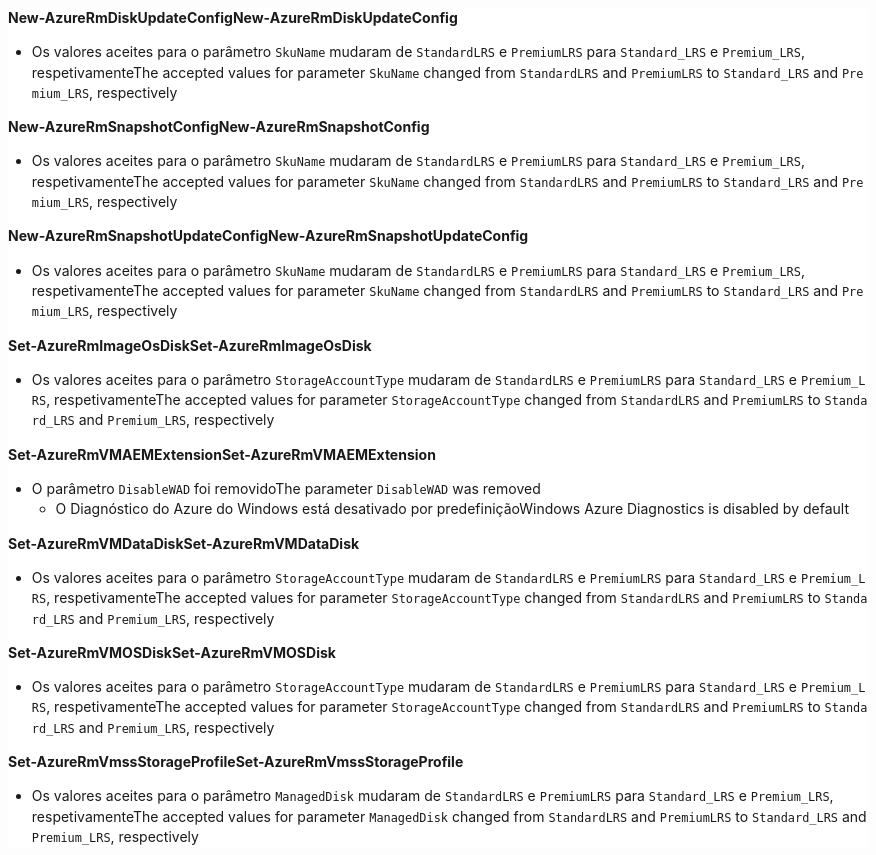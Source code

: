 <span data-ttu-id="a2294-151">**New-AzureRmDiskUpdateConfig**</span><span class="sxs-lookup"><span data-stu-id="a2294-151">**New-AzureRmDiskUpdateConfig**</span></span>
- <span data-ttu-id="a2294-152">Os valores aceites para o parâmetro `SkuName` mudaram de `StandardLRS` e `PremiumLRS` para `Standard_LRS` e `Premium_LRS`, respetivamente</span><span class="sxs-lookup"><span data-stu-id="a2294-152">The accepted values for parameter `SkuName` changed from `StandardLRS` and `PremiumLRS` to `Standard_LRS` and `Premium_LRS`, respectively</span></span>

<span data-ttu-id="a2294-153">**New-AzureRmSnapshotConfig**</span><span class="sxs-lookup"><span data-stu-id="a2294-153">**New-AzureRmSnapshotConfig**</span></span>
- <span data-ttu-id="a2294-154">Os valores aceites para o parâmetro `SkuName` mudaram de `StandardLRS` e `PremiumLRS` para `Standard_LRS` e `Premium_LRS`, respetivamente</span><span class="sxs-lookup"><span data-stu-id="a2294-154">The accepted values for parameter `SkuName` changed from `StandardLRS` and `PremiumLRS` to `Standard_LRS` and `Premium_LRS`, respectively</span></span>

<span data-ttu-id="a2294-155">**New-AzureRmSnapshotUpdateConfig**</span><span class="sxs-lookup"><span data-stu-id="a2294-155">**New-AzureRmSnapshotUpdateConfig**</span></span>
- <span data-ttu-id="a2294-156">Os valores aceites para o parâmetro `SkuName` mudaram de `StandardLRS` e `PremiumLRS` para `Standard_LRS` e `Premium_LRS`, respetivamente</span><span class="sxs-lookup"><span data-stu-id="a2294-156">The accepted values for parameter `SkuName` changed from `StandardLRS` and `PremiumLRS` to `Standard_LRS` and `Premium_LRS`, respectively</span></span>

<span data-ttu-id="a2294-157">**Set-AzureRmImageOsDisk**</span><span class="sxs-lookup"><span data-stu-id="a2294-157">**Set-AzureRmImageOsDisk**</span></span>
- <span data-ttu-id="a2294-158">Os valores aceites para o parâmetro `StorageAccountType` mudaram de `StandardLRS` e `PremiumLRS` para `Standard_LRS` e `Premium_LRS`, respetivamente</span><span class="sxs-lookup"><span data-stu-id="a2294-158">The accepted values for parameter `StorageAccountType` changed from `StandardLRS` and `PremiumLRS` to `Standard_LRS` and `Premium_LRS`, respectively</span></span>

<span data-ttu-id="a2294-159">**Set-AzureRmVMAEMExtension**</span><span class="sxs-lookup"><span data-stu-id="a2294-159">**Set-AzureRmVMAEMExtension**</span></span>
- <span data-ttu-id="a2294-160">O parâmetro `DisableWAD` foi removido</span><span class="sxs-lookup"><span data-stu-id="a2294-160">The parameter `DisableWAD` was removed</span></span>
    -  <span data-ttu-id="a2294-161">O Diagnóstico do Azure do Windows está desativado por predefinição</span><span class="sxs-lookup"><span data-stu-id="a2294-161">Windows Azure Diagnostics is disabled by default</span></span>

<span data-ttu-id="a2294-162">**Set-AzureRmVMDataDisk**</span><span class="sxs-lookup"><span data-stu-id="a2294-162">**Set-AzureRmVMDataDisk**</span></span>
- <span data-ttu-id="a2294-163">Os valores aceites para o parâmetro `StorageAccountType` mudaram de `StandardLRS` e `PremiumLRS` para `Standard_LRS` e `Premium_LRS`, respetivamente</span><span class="sxs-lookup"><span data-stu-id="a2294-163">The accepted values for parameter `StorageAccountType` changed from `StandardLRS` and `PremiumLRS` to `Standard_LRS` and `Premium_LRS`, respectively</span></span>

<span data-ttu-id="a2294-164">**Set-AzureRmVMOSDisk**</span><span class="sxs-lookup"><span data-stu-id="a2294-164">**Set-AzureRmVMOSDisk**</span></span>
- <span data-ttu-id="a2294-165">Os valores aceites para o parâmetro `StorageAccountType` mudaram de `StandardLRS` e `PremiumLRS` para `Standard_LRS` e `Premium_LRS`, respetivamente</span><span class="sxs-lookup"><span data-stu-id="a2294-165">The accepted values for parameter `StorageAccountType` changed from `StandardLRS` and `PremiumLRS` to `Standard_LRS` and `Premium_LRS`, respectively</span></span>

<span data-ttu-id="a2294-166">**Set-AzureRmVmssStorageProfile**</span><span class="sxs-lookup"><span data-stu-id="a2294-166">**Set-AzureRmVmssStorageProfile**</span></span>
- <span data-ttu-id="a2294-167">Os valores aceites para o parâmetro `ManagedDisk` mudaram de `StandardLRS` e `PremiumLRS` para `Standard_LRS` e `Premium_LRS`, respetivamente</span><span class="sxs-lookup"><span data-stu-id="a2294-167">The accepted values for parameter `ManagedDisk` changed from `StandardLRS` and `PremiumLRS` to `Standard_LRS` and `Premium_LRS`, respectively</span></span>
